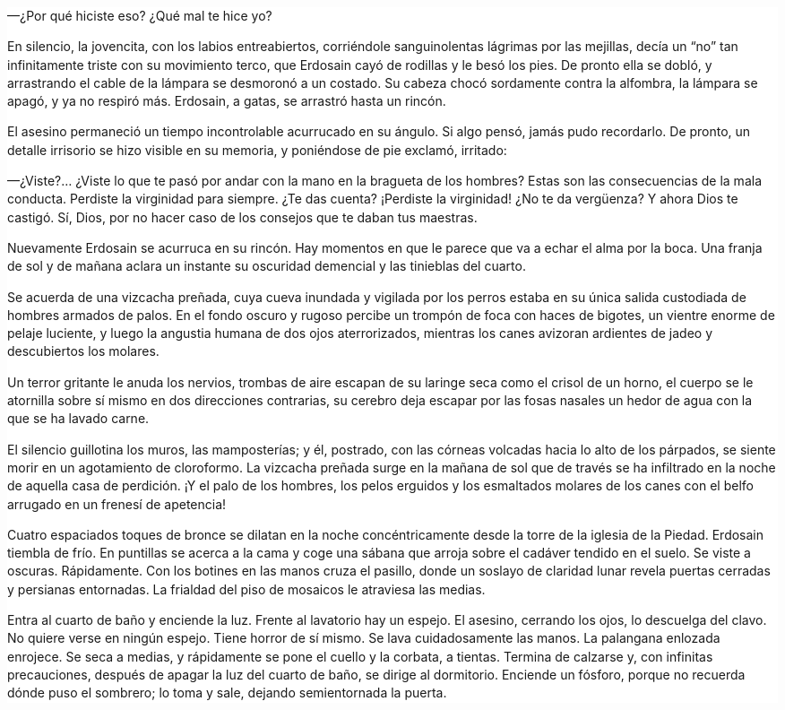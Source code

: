 —¿Por qué hiciste eso? ¿Qué mal te hice yo?

En silencio, la jovencita, con los labios entreabiertos, corriéndole
sanguinolentas lágrimas por las mejillas, decía un “no” tan
infinitamente triste con su movimiento terco, que Erdosain cayó de
rodillas y le besó los pies. De pronto ella se dobló, y arrastrando el
cable de la lámpara se desmoronó a un costado. Su cabeza chocó
sordamente contra la alfombra, la lámpara se apagó, y ya no respiró más.
Erdosain, a gatas, se arrastró hasta un rincón.

El asesino permaneció un tiempo incontrolable acurrucado en su ángulo.
Si algo pensó, jamás pudo recordarlo. De pronto, un detalle irrisorio se
hizo visible en su memoria, y poniéndose de pie exclamó, irritado:

—¿Viste?… ¿Viste lo que te pasó por andar con la mano en la bragueta de
los hombres? Estas son las consecuencias de la mala conducta. Perdiste
la virginidad para siempre. ¿Te das cuenta? ¡Perdiste la virginidad! ¿No
te da vergüenza? Y ahora Dios te castigó. Sí, Dios, por no hacer caso de
los consejos que te daban tus maestras.

Nuevamente Erdosain se acurruca en su rincón. Hay momentos en que le
parece que va a echar el alma por la boca. Una franja de sol y de mañana
aclara un instante su oscuridad demencial y las tinieblas del cuarto.

Se acuerda de una vizcacha preñada, cuya cueva inundada y vigilada por
los perros estaba en su única salida custodiada de hombres armados de
palos. En el fondo oscuro y rugoso percibe un trompón de foca con haces
de bigotes, un vientre enorme de pelaje luciente, y luego la angustia
humana de dos ojos aterrorizados, mientras los canes avizoran ardientes
de jadeo y descubiertos los molares.

Un terror gritante le anuda los nervios, trombas de aire escapan de su
laringe seca como el crisol de un horno, el cuerpo se le atornilla sobre
sí mismo en dos direcciones contrarias, su cerebro deja escapar por las
fosas nasales un hedor de agua con la que se ha lavado carne.

El silencio guillotina los muros, las mamposterías; y él, postrado, con
las córneas volcadas hacia lo alto de los párpados, se siente morir en
un agotamiento de cloroformo. La vizcacha preñada surge en la mañana de
sol que de través se ha infiltrado en la noche de aquella casa de
perdición. ¡Y el palo de los hombres, los pelos erguidos y los
esmaltados molares de los canes con el belfo arrugado en un frenesí de
apetencia!

Cuatro espaciados toques de bronce se dilatan en la noche
concéntricamente desde la torre de la iglesia de la Piedad. Erdosain
tiembla de frío. En puntillas se acerca a la cama y coge una sábana que
arroja sobre el cadáver tendido en el suelo. Se viste a oscuras.
Rápidamente. Con los botines en las manos cruza el pasillo, donde un
soslayo de claridad lunar revela puertas cerradas y persianas
entornadas. La frialdad del piso de mosaicos le atraviesa las medias.

Entra al cuarto de baño y enciende la luz. Frente al lavatorio hay un
espejo. El asesino, cerrando los ojos, lo descuelga del clavo. No quiere
verse en ningún espejo. Tiene horror de sí mismo. Se lava cuidadosamente
las manos. La palangana enlozada enrojece. Se seca a medias, y
rápidamente se pone el cuello y la corbata, a tientas. Termina de
calzarse y, con infinitas precauciones, después de apagar la luz del
cuarto de baño, se dirige al dormitorio. Enciende un fósforo, porque no
recuerda dónde puso el sombrero; lo toma y sale, dejando semientornada
la puerta. 
